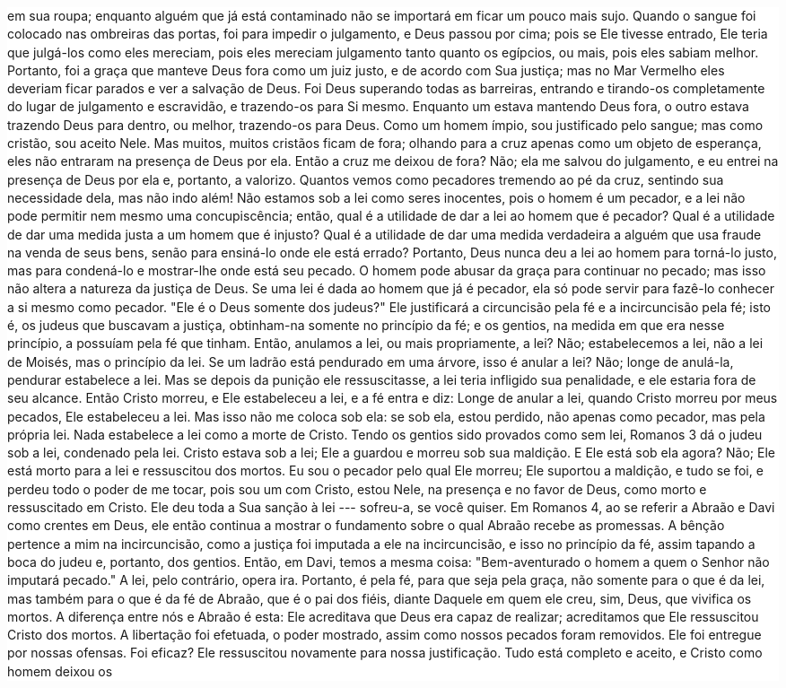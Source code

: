 em sua roupa; enquanto alguém que já está contaminado não se importará
em ficar um pouco mais sujo. Quando o sangue foi colocado nas ombreiras
das portas, foi para impedir o julgamento, e Deus passou por cima; pois
se Ele tivesse entrado, Ele teria que julgá-los como eles mereciam, pois
eles mereciam julgamento tanto quanto os egípcios, ou mais, pois eles
sabiam melhor. Portanto, foi a graça que manteve Deus fora como um juiz
justo, e de acordo com Sua justiça; mas no Mar Vermelho eles deveriam
ficar parados e ver a salvação de Deus. Foi Deus superando todas as
barreiras, entrando e tirando-os completamente do lugar de julgamento e
escravidão, e trazendo-os para Si mesmo. Enquanto um estava mantendo
Deus fora, o outro estava trazendo Deus para dentro, ou melhor,
trazendo-os para Deus. Como um homem ímpio, sou justificado pelo sangue;
mas como cristão, sou aceito Nele. Mas muitos, muitos cristãos ficam de
fora; olhando para a cruz apenas como um objeto de esperança, eles não
entraram na presença de Deus por ela. Então a cruz me deixou de fora?
Não; ela me salvou do julgamento, e eu entrei na presença de Deus por
ela e, portanto, a valorizo. Quantos vemos como pecadores tremendo ao pé
da cruz, sentindo sua necessidade dela, mas não indo além! Não estamos
sob a lei como seres inocentes, pois o homem é um pecador, e a lei não
pode permitir nem mesmo uma concupiscência; então, qual é a utilidade de
dar a lei ao homem que é pecador? Qual é a utilidade de dar uma medida
justa a um homem que é injusto? Qual é a utilidade de dar uma medida
verdadeira a alguém que usa fraude na venda de seus bens, senão para
ensiná-lo onde ele está errado? Portanto, Deus nunca deu a lei ao homem
para torná-lo justo, mas para condená-lo e mostrar-lhe onde está seu
pecado. O homem pode abusar da graça para continuar no pecado; mas isso
não altera a natureza da justiça de Deus. Se uma lei é dada ao homem que
já é pecador, ela só pode servir para fazê-lo conhecer a si mesmo como
pecador. \"Ele é o Deus somente dos judeus?\" Ele justificará a
circuncisão pela fé e a incircuncisão pela fé; isto é, os judeus que
buscavam a justiça, obtinham-na somente no princípio da fé; e os
gentios, na medida em que era nesse princípio, a possuíam pela fé que
tinham. Então, anulamos a lei, ou mais propriamente, a lei? Não;
estabelecemos a lei, não a lei de Moisés, mas o princípio da lei. Se um
ladrão está pendurado em uma árvore, isso é anular a lei? Não; longe de
anulá-la, pendurar estabelece a lei. Mas se depois da punição ele
ressuscitasse, a lei teria infligido sua penalidade, e ele estaria fora
de seu alcance. Então Cristo morreu, e Ele estabeleceu a lei, e a fé
entra e diz: Longe de anular a lei, quando Cristo morreu por meus
pecados, Ele estabeleceu a lei. Mas isso não me coloca sob ela: se sob
ela, estou perdido, não apenas como pecador, mas pela própria lei. Nada
estabelece a lei como a morte de Cristo. Tendo os gentios sido provados
como sem lei, Romanos 3 dá o judeu sob a lei, condenado pela lei. Cristo
estava sob a lei; Ele a guardou e morreu sob sua maldição. E Ele está
sob ela agora? Não; Ele está morto para a lei e ressuscitou dos mortos.
Eu sou o pecador pelo qual Ele morreu; Ele suportou a maldição, e tudo
se foi, e perdeu todo o poder de me tocar, pois sou um com Cristo, estou
Nele, na presença e no favor de Deus, como morto e ressuscitado em
Cristo. Ele deu toda a Sua sanção à lei --- sofreu-a, se você quiser. Em
Romanos 4, ao se referir a Abraão e Davi como crentes em Deus, ele então
continua a mostrar o fundamento sobre o qual Abraão recebe as promessas.
A bênção pertence a mim na incircuncisão, como a justiça foi imputada a
ele na incircuncisão, e isso no princípio da fé, assim tapando a boca do
judeu e, portanto, dos gentios. Então, em Davi, temos a mesma coisa:
\"Bem-aventurado o homem a quem o Senhor não imputará pecado.\" A lei,
pelo contrário, opera ira. Portanto, é pela fé, para que seja pela
graça, não somente para o que é da lei, mas também para o que é da fé de
Abraão, que é o pai dos fiéis, diante Daquele em quem ele creu, sim,
Deus, que vivifica os mortos. A diferença entre nós e Abraão é esta: Ele
acreditava que Deus era capaz de realizar; acreditamos que Ele
ressuscitou Cristo dos mortos. A libertação foi efetuada, o poder
mostrado, assim como nossos pecados foram removidos. Ele foi entregue
por nossas ofensas. Foi eficaz? Ele ressuscitou novamente para nossa
justificação. Tudo está completo e aceito, e Cristo como homem deixou os